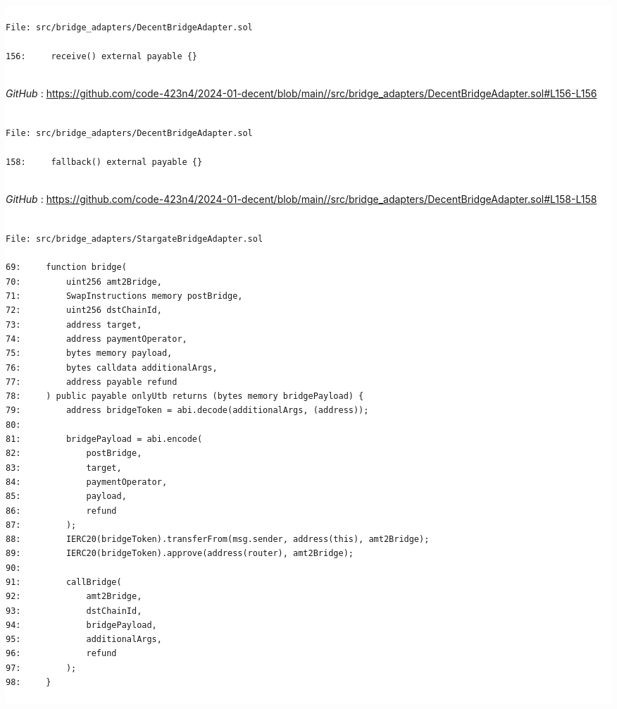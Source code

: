 
```solidity

File: src/bridge_adapters/DecentBridgeAdapter.sol

156:     receive() external payable {}


```


*GitHub* : https://github.com/code-423n4/2024-01-decent/blob/main//src/bridge_adapters/DecentBridgeAdapter.sol#L156-L156



```solidity

File: src/bridge_adapters/DecentBridgeAdapter.sol

158:     fallback() external payable {}


```


*GitHub* : https://github.com/code-423n4/2024-01-decent/blob/main//src/bridge_adapters/DecentBridgeAdapter.sol#L158-L158



```solidity

File: src/bridge_adapters/StargateBridgeAdapter.sol

69:     function bridge(
70:         uint256 amt2Bridge,
71:         SwapInstructions memory postBridge,
72:         uint256 dstChainId,
73:         address target,
74:         address paymentOperator,
75:         bytes memory payload,
76:         bytes calldata additionalArgs,
77:         address payable refund
78:     ) public payable onlyUtb returns (bytes memory bridgePayload) {
79:         address bridgeToken = abi.decode(additionalArgs, (address));
80: 
81:         bridgePayload = abi.encode(
82:             postBridge,
83:             target,
84:             paymentOperator,
85:             payload,
86:             refund
87:         );
88:         IERC20(bridgeToken).transferFrom(msg.sender, address(this), amt2Bridge);
89:         IERC20(bridgeToken).approve(address(router), amt2Bridge);
90: 
91:         callBridge(
92:             amt2Bridge,
93:             dstChainId,
94:             bridgePayload,
95:             additionalArgs,
96:             refund
97:         );
98:     }


```
